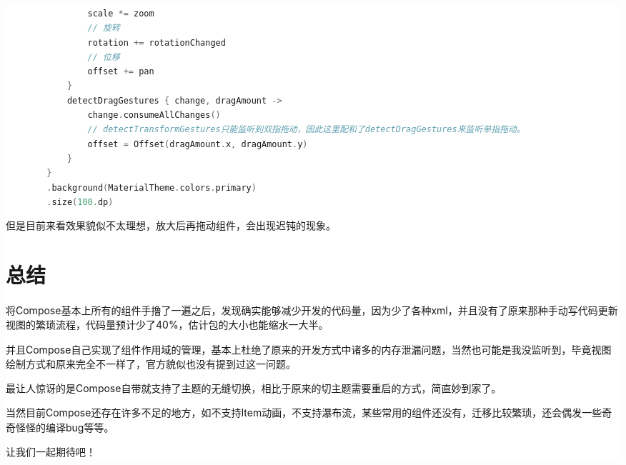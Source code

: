 ```kotlin
                scale *= zoom
                // 旋转
                rotation += rotationChanged
                // 位移
                offset += pan
            }
            detectDragGestures { change, dragAmount ->
                change.consumeAllChanges()
                // detectTransformGestures只能监听到双指拖动，因此这里配和了detectDragGestures来监听单指拖动。
                offset = Offset(dragAmount.x, dragAmount.y)
            }
        }
        .background(MaterialTheme.colors.primary)
        .size(100.dp)
```
但是目前来看效果貌似不太理想，放大后再拖动组件，会出现迟钝的现象。
# 总结
将Compose基本上所有的组件手撸了一遍之后，发现确实能够减少开发的代码量，因为少了各种xml，并且没有了原来那种手动写代码更新视图的繁琐流程，代码量预计少了40%，估计包的大小也能缩水一大半。

并且Compose自己实现了组件作用域的管理，基本上杜绝了原来的开发方式中诸多的内存泄漏问题，当然也可能是我没监听到，毕竟视图绘制方式和原来完全不一样了，官方貌似也没有提到过这一问题。

最让人惊讶的是Compose自带就支持了主题的无缝切换，相比于原来的切主题需要重启的方式，简直妙到家了。

当然目前Compose还存在许多不足的地方，如不支持Item动画，不支持瀑布流，某些常用的组件还没有，迁移比较繁琐，还会偶发一些奇奇怪怪的编译bug等等。

让我们一起期待吧！